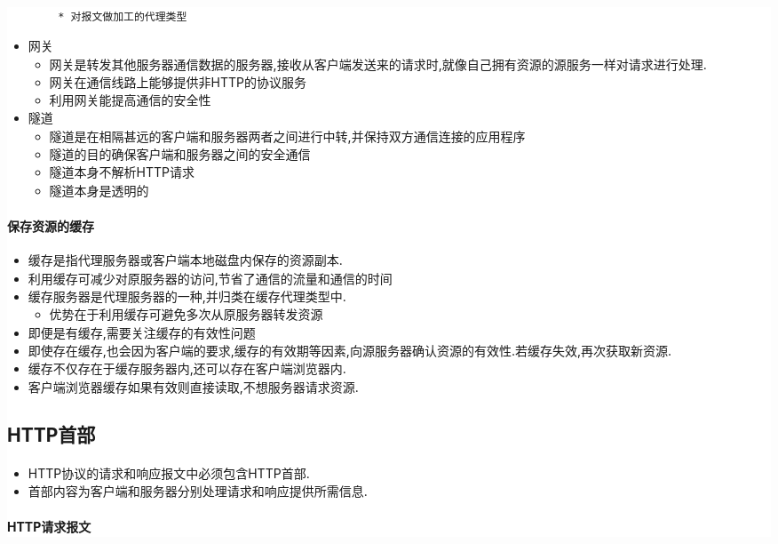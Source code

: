 			* 对报文做加工的代理类型
* 网关
	* 网关是转发其他服务器通信数据的服务器,接收从客户端发送来的请求时,就像自己拥有资源的源服务一样对请求进行处理.
	* 网关在通信线路上能够提供非HTTP的协议服务
	* 利用网关能提高通信的安全性
* 隧道
	* 隧道是在相隔甚远的客户端和服务器两者之间进行中转,并保持双方通信连接的应用程序
	* 隧道的目的确保客户端和服务器之间的安全通信
	* 隧道本身不解析HTTP请求
	* 隧道本身是透明的

#### 保存资源的缓存
* 缓存是指代理服务器或客户端本地磁盘内保存的资源副本.
* 利用缓存可减少对原服务器的访问,节省了通信的流量和通信的时间
* 缓存服务器是代理服务器的一种,并归类在缓存代理类型中.
	* 优势在于利用缓存可避免多次从原服务器转发资源
* 即便是有缓存,需要关注缓存的有效性问题
* 即使存在缓存,也会因为客户端的要求,缓存的有效期等因素,向源服务器确认资源的有效性.若缓存失效,再次获取新资源.
* 缓存不仅存在于缓存服务器内,还可以存在客户端浏览器内.
* 客户端浏览器缓存如果有效则直接读取,不想服务器请求资源.

## HTTP首部
* HTTP协议的请求和响应报文中必须包含HTTP首部.
* 首部内容为客户端和服务器分别处理请求和响应提供所需信息.

#### HTTP请求报文
